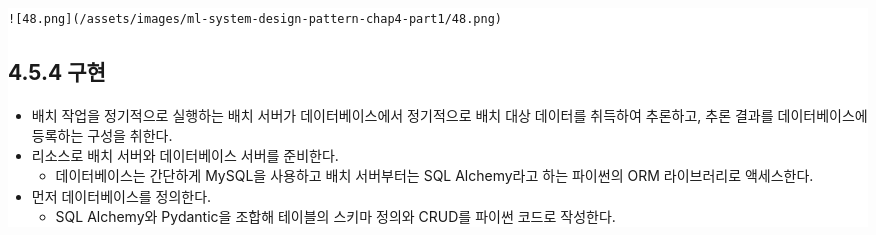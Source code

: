     ![48.png](/assets/images/ml-system-design-pattern-chap4-part1/48.png)
    

## 4.5.4 구현

- 배치 작업을 정기적으로 실행하는 배치 서버가 데이터베이스에서 정기적으로 배치 대상 데이터를 취득하여 추론하고, 추론 결과를 데이터베이스에 등록하는 구성을 취한다.
- 리소스로 배치 서버와 데이터베이스 서버를 준비한다.
    - 데이터베이스는 간단하게 MySQL을 사용하고 배치 서버부터는 SQL Alchemy라고 하는 파이썬의 ORM 라이브러리로 액세스한다.
- 먼저 데이터베이스를 정의한다.
    - SQL Alchemy와 Pydantic을 조합해 테이블의 스키마 정의와 CRUD를 파이썬 코드로 작성한다.
        